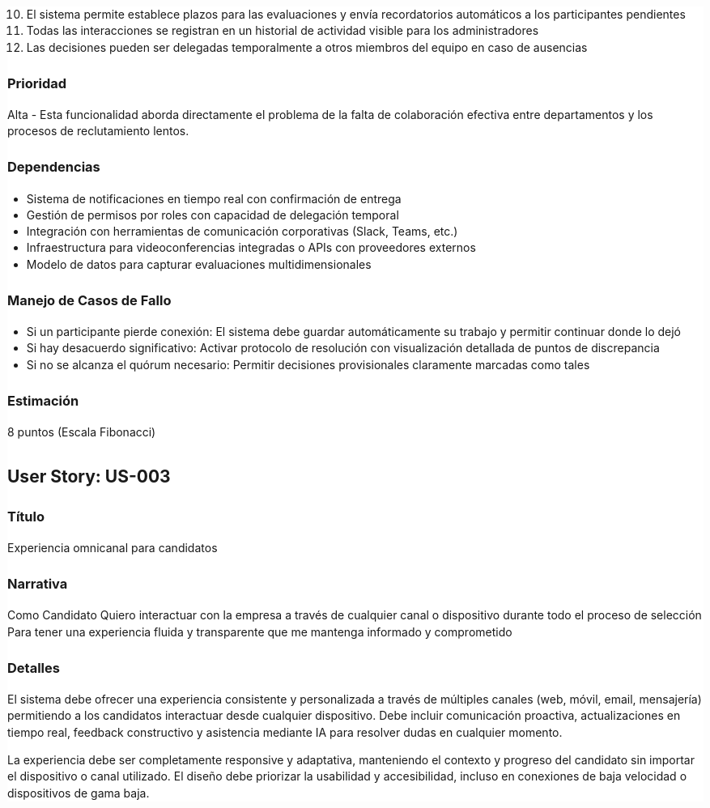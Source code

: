 10. El sistema permite establece plazos para las evaluaciones y envía recordatorios automáticos a los participantes pendientes
11. Todas las interacciones se registran en un historial de actividad visible para los administradores
12. Las decisiones pueden ser delegadas temporalmente a otros miembros del equipo en caso de ausencias

### Prioridad
Alta - Esta funcionalidad aborda directamente el problema de la falta de colaboración efectiva entre departamentos y los procesos de reclutamiento lentos.

### Dependencias
- Sistema de notificaciones en tiempo real con confirmación de entrega
- Gestión de permisos por roles con capacidad de delegación temporal
- Integración con herramientas de comunicación corporativas (Slack, Teams, etc.)
- Infraestructura para videoconferencias integradas o APIs con proveedores externos
- Modelo de datos para capturar evaluaciones multidimensionales

### Manejo de Casos de Fallo
- Si un participante pierde conexión: El sistema debe guardar automáticamente su trabajo y permitir continuar donde lo dejó
- Si hay desacuerdo significativo: Activar protocolo de resolución con visualización detallada de puntos de discrepancia
- Si no se alcanza el quórum necesario: Permitir decisiones provisionales claramente marcadas como tales

### Estimación
8 puntos (Escala Fibonacci)

## User Story: US-003

### Título
Experiencia omnicanal para candidatos

### Narrativa
Como Candidato
Quiero interactuar con la empresa a través de cualquier canal o dispositivo durante todo el proceso de selección
Para tener una experiencia fluida y transparente que me mantenga informado y comprometido

### Detalles
El sistema debe ofrecer una experiencia consistente y personalizada a través de múltiples canales (web, móvil, email, mensajería) permitiendo a los candidatos interactuar desde cualquier dispositivo. Debe incluir comunicación proactiva, actualizaciones en tiempo real, feedback constructivo y asistencia mediante IA para resolver dudas en cualquier momento.

La experiencia debe ser completamente responsive y adaptativa, manteniendo el contexto y progreso del candidato sin importar el dispositivo o canal utilizado. El diseño debe priorizar la usabilidad y accesibilidad, incluso en conexiones de baja velocidad o dispositivos de gama baja.

